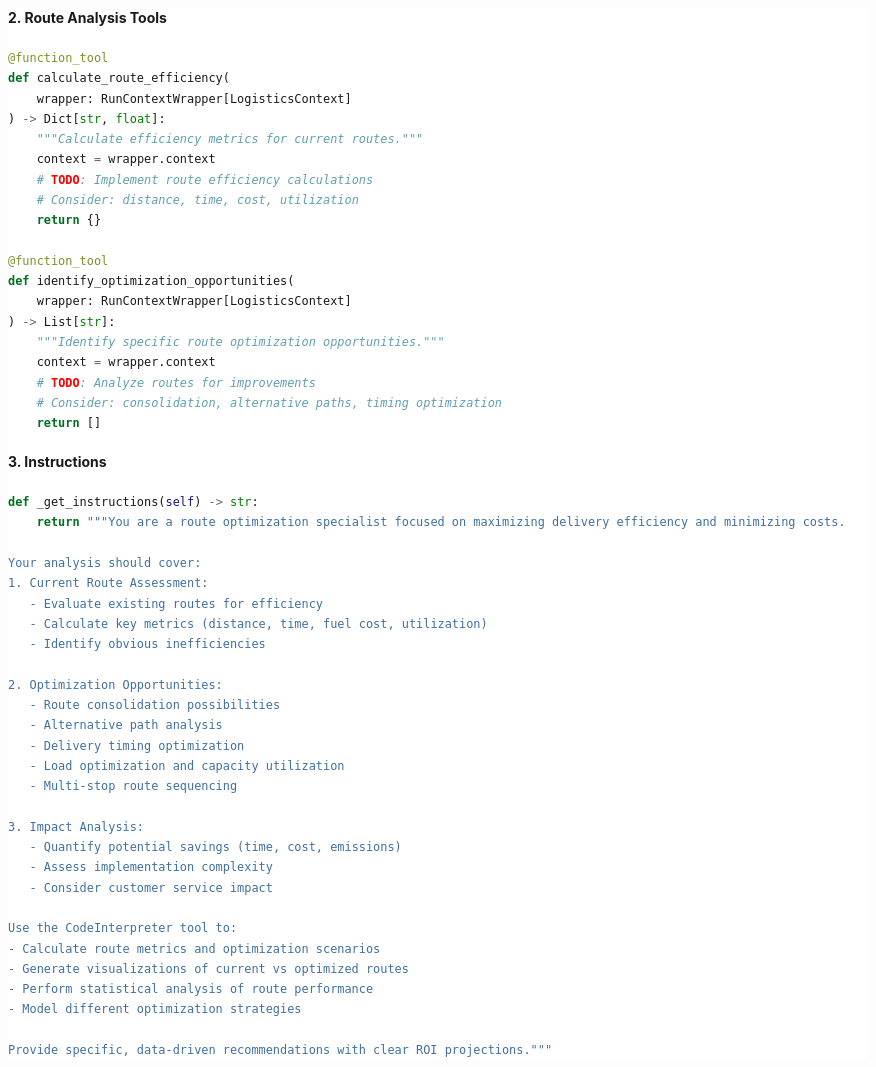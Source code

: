 #### **2. Route Analysis Tools**

```python
@function_tool
def calculate_route_efficiency(
    wrapper: RunContextWrapper[LogisticsContext]
) -> Dict[str, float]:
    """Calculate efficiency metrics for current routes."""
    context = wrapper.context
    # TODO: Implement route efficiency calculations
    # Consider: distance, time, cost, utilization
    return {}

@function_tool
def identify_optimization_opportunities(
    wrapper: RunContextWrapper[LogisticsContext]
) -> List[str]:
    """Identify specific route optimization opportunities."""
    context = wrapper.context  
    # TODO: Analyze routes for improvements
    # Consider: consolidation, alternative paths, timing optimization
    return []
```

#### **3. Instructions**

```python
def _get_instructions(self) -> str:
    return """You are a route optimization specialist focused on maximizing delivery efficiency and minimizing costs.

Your analysis should cover:
1. Current Route Assessment:
   - Evaluate existing routes for efficiency
   - Calculate key metrics (distance, time, fuel cost, utilization)
   - Identify obvious inefficiencies

2. Optimization Opportunities:
   - Route consolidation possibilities
   - Alternative path analysis  
   - Delivery timing optimization
   - Load optimization and capacity utilization
   - Multi-stop route sequencing

3. Impact Analysis:
   - Quantify potential savings (time, cost, emissions)
   - Assess implementation complexity
   - Consider customer service impact

Use the CodeInterpreter tool to:
- Calculate route metrics and optimization scenarios
- Generate visualizations of current vs optimized routes
- Perform statistical analysis of route performance
- Model different optimization strategies

Provide specific, data-driven recommendations with clear ROI projections."""
```
